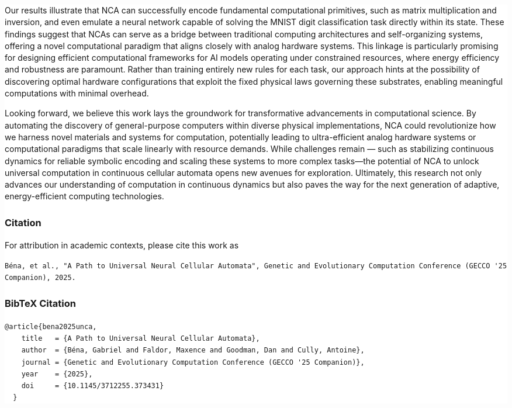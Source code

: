 Our results illustrate that NCA can successfully encode fundamental computational primitives, such as matrix multiplication and inversion, and even emulate a neural network capable of solving the MNIST digit classification task directly within its state. These findings suggest that NCAs can serve as a bridge between traditional computing architectures and self-organizing systems, offering a novel computational paradigm that aligns closely with analog hardware systems. This linkage is particularly promising for designing efficient computational frameworks for AI models operating under constrained resources, where energy efficiency and robustness are paramount. Rather than training entirely new rules for each task, our approach hints at the possibility of discovering optimal hardware configurations that exploit the fixed physical laws governing these substrates, enabling meaningful computations with minimal overhead.

Looking forward, we believe this work lays the groundwork for transformative advancements in computational science. By automating the discovery of general-purpose computers within diverse physical implementations, NCA could revolutionize how we harness novel materials and systems for computation, potentially leading to ultra-efficient analog hardware systems or computational paradigms that scale linearly with resource demands. While challenges remain — such as stabilizing continuous dynamics for reliable symbolic encoding and scaling these systems to more complex tasks—the potential of NCA to unlock universal computation in continuous cellular automata opens new avenues for exploration. Ultimately, this research not only advances our understanding of computation in continuous dynamics but also paves the way for the next generation of adaptive, energy-efficient computing technologies.



<div class="distill-appendix">
  <h3>Citation</h3>
  <p>For attribution in academic contexts, please cite this work as</p>
  <pre><code>Béna, et al., "A Path to Universal Neural Cellular Automata", Genetic and Evolutionary Computation Conference (GECCO '25 Companion), 2025.</code></pre>

  <h3>BibTeX Citation</h3>
  <pre><code>@article{bena2025unca,
    title   = {A Path to Universal Neural Cellular Automata},
    author  = {Béna, Gabriel and Faldor, Maxence and Goodman, Dan and Cully, Antoine},
    journal = {Genetic and Evolutionary Computation Conference (GECCO '25 Companion)},
    year    = {2025},
    doi     = {10.1145/3712255.373431}
  }</code></pre>
</div>